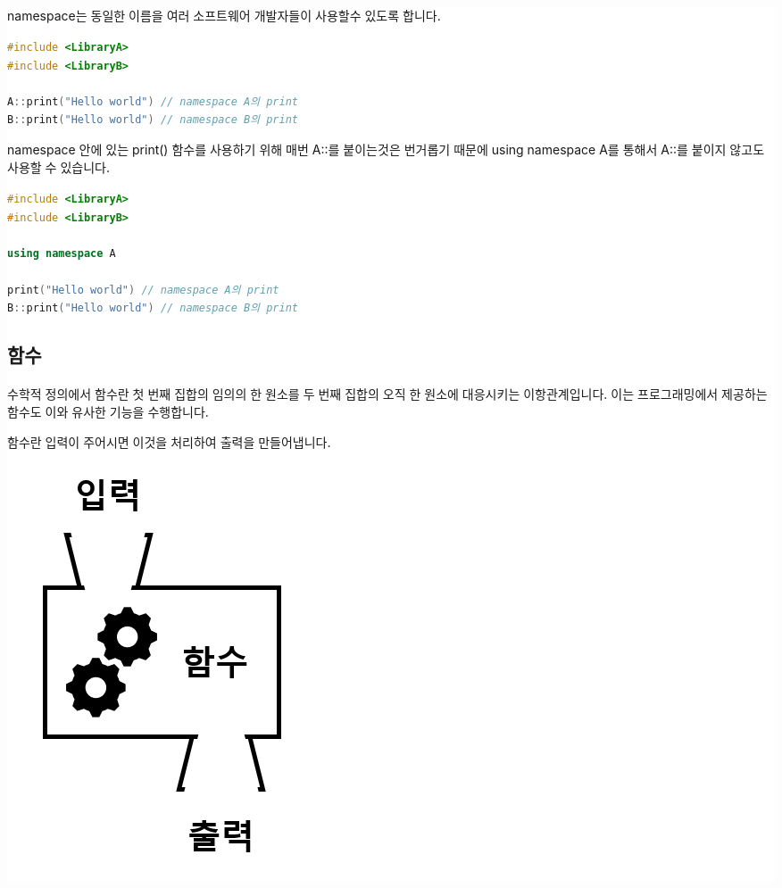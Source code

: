 namespace는 동일한 이름을 여러 소프트웨어 개발자들이 사용할수 있도록 합니다. 

```c++
#include <LibraryA>
#include <LibraryB>

A::print("Hello world") // namespace A의 print
B::print("Hello world") // namespace B의 print
```

namespace 안에 있는 print() 함수를 사용하기 위해 매번 A::를 붙이는것은 번거롭기 때문에 using namespace A를 통해서 A::를 붙이지 않고도 사용할 수 있습니다.

```c++
#include <LibraryA>
#include <LibraryB>

using namespace A

print("Hello world") // namespace A의 print
B::print("Hello world") // namespace B의 print
```

## 함수

수학적 정의에서 함수란 첫 번째 집합의 임의의 한 원소를 두 번째 집합의 오직 한 원소에 대응시키는 이항관계입니다. 이는 프로그래밍에서 제공하는 함수도 이와 유사한 기능을 수행합니다.

함수란 입력이 주어시면 이것을 처리하여 출력을 만들어냅니다. 

![alt](img/01%20함수%20정의.png)

